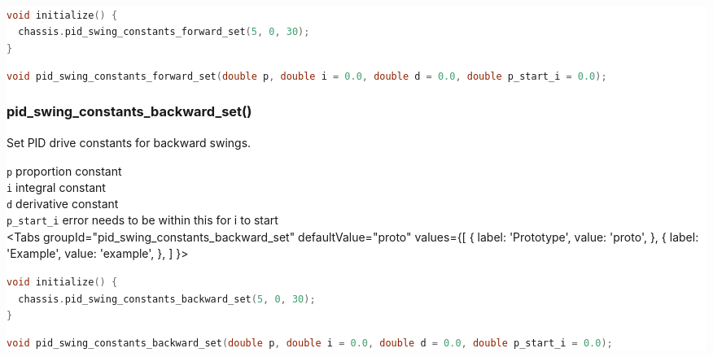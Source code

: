 <TabItem value="example">


```cpp
void initialize() {
  chassis.pid_swing_constants_forward_set(5, 0, 30);
}
```


</TabItem>


<TabItem value="proto">

```cpp
void pid_swing_constants_forward_set(double p, double i = 0.0, double d = 0.0, double p_start_i = 0.0);
```


</TabItem>
</Tabs>



### pid_swing_constants_backward_set()
Set PID drive constants for backward swings.   
 
`p` proportion constant  
`i` integral constant  
`d` derivative constant  
`p_start_i` error needs to be within this for i to start      
<Tabs
  groupId="pid_swing_constants_backward_set"
  defaultValue="proto"
  values={[
    { label: 'Prototype',  value: 'proto', },
    { label: 'Example',  value: 'example', },
  ]
}>

<TabItem value="example">


```cpp
void initialize() {
  chassis.pid_swing_constants_backward_set(5, 0, 30);
}
```


</TabItem>


<TabItem value="proto">

```cpp
void pid_swing_constants_backward_set(double p, double i = 0.0, double d = 0.0, double p_start_i = 0.0);
```
